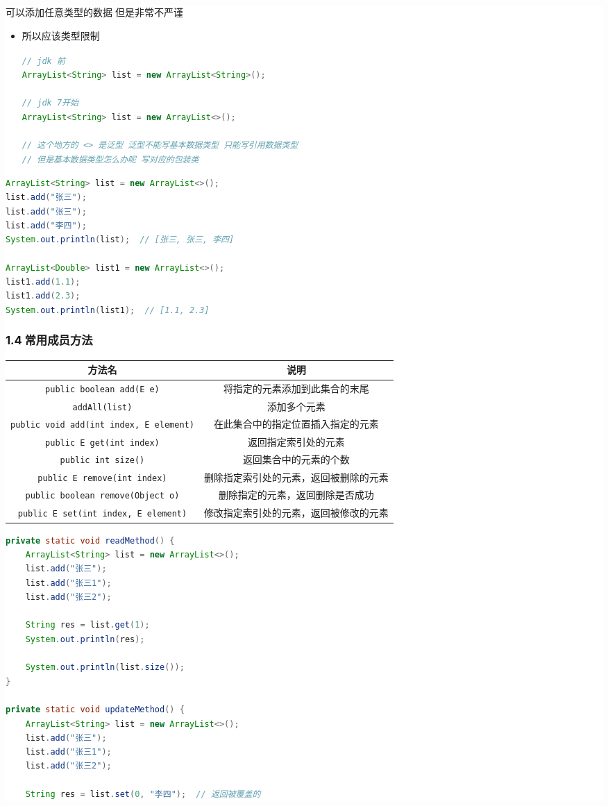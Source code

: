   可以添加任意类型的数据 但是非常不严谨

- 所以应该类型限制

  ```java
  // jdk 前
  ArrayList<String> list = new ArrayList<String>();
  
  // jdk 7开始
  ArrayList<String> list = new ArrayList<>();
  
  // 这个地方的 <> 是泛型 泛型不能写基本数据类型 只能写引用数据类型
  // 但是基本数据类型怎么办呢 写对应的包装类
  ```

```java
ArrayList<String> list = new ArrayList<>();
list.add("张三");
list.add("张三");
list.add("李四");
System.out.println(list);  // [张三, 张三, 李四]

ArrayList<Double> list1 = new ArrayList<>();
list1.add(1.1);
list1.add(2.3);
System.out.println(list1);  // [1.1, 2.3]
```

### 1.4 常用成员方法

|                   方法名                    |                  说明                  |
| :-----------------------------------------: | :------------------------------------: |
|        ```public boolean add(E e)```        |     将指定的元素添加到此集合的末尾     |
|             ```addAll(list)```              |              添加多个元素              |
| ```public void add(int index, E element)``` |   在此集合中的指定位置插入指定的元素   |
|        ```public E get(int index)```        |          返回指定索引处的元素          |
|           ```public int size()```           |         返回集合中的元素的个数         |
|      ```public E remove(int index)```       | 删除指定索引处的元素，返回被删除的元素 |
|    ```public boolean remove(Object o)```    |    删除指定的元素，返回删除是否成功    |
|  ```public E set(int index, E element)```   | 修改指定索引处的元素，返回被修改的元素 |

```java
private static void readMethod() {
    ArrayList<String> list = new ArrayList<>();
    list.add("张三");
    list.add("张三1");
    list.add("张三2");

    String res = list.get(1);
    System.out.println(res);

    System.out.println(list.size());
}

private static void updateMethod() {
    ArrayList<String> list = new ArrayList<>();
    list.add("张三");
    list.add("张三1");
    list.add("张三2");

    String res = list.set(0, "李四");  // 返回被覆盖的
```